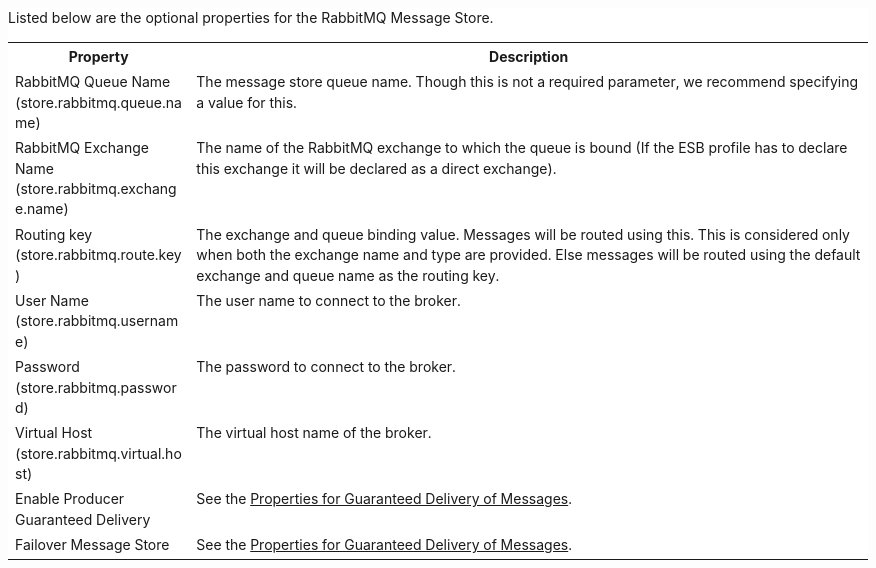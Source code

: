 Listed below are the optional properties for the RabbitMQ Message Store.

<table>
  <tr>
    <th>Property</th>
    <th>Description</th>
  </tr>
  <tr>
    <td>RabbitMQ Queue Name (store.rabbitmq.queue.name)</td>
    <td>
      The message store queue name. Though this is not a required parameter, we recommend specifying a value for this.
    </td>
  </tr>
  <tr>
    <td>RabbitMQ Exchange Name (store.rabbitmq.exchange.name)</td>
    <td>
      The name of the RabbitMQ exchange to which the queue is bound (If the ESB profile has to declare this exchange it will be declared as a direct exchange).
    </td>
  </tr>
  <tr>
    <td>Routing key (store.rabbitmq.route.key)</td>
    <td>
      The exchange and queue binding value. Messages will be routed using this. This is considered only when both the exchange name and type are provided. Else messages will be routed using the default exchange and queue name as the routing key.
    </td>
  </tr>
  <tr>
    <td>User Name (store.rabbitmq.username)</td>
    <td>
      The user name to connect to the broker.
    </td>
  </tr>
  <tr>
    <td>Password (store.rabbitmq.password)</td>
    <td>
      The password to connect to the broker.
    </td>
  </tr>
  <tr>
    <td>Virtual Host (store.rabbitmq.virtual.host)</td>
    <td>
      The virtual host name of the broker.
    </td>
  </tr>
  <tr>
    <td>Enable Producer Guaranteed Delivery</td>
    <td>
      See the <a href="#properties-guaranteed-delivery-of-messages">Properties for Guaranteed Delivery of Messages</a>.
    </td>
  </tr>
  <tr>
    <td>Failover Message Store</td>
    <td>
      See the <a href="#properties-guaranteed-delivery-of-messages">Properties for Guaranteed Delivery of Messages</a>.
    </td>
  </tr>
</table>
